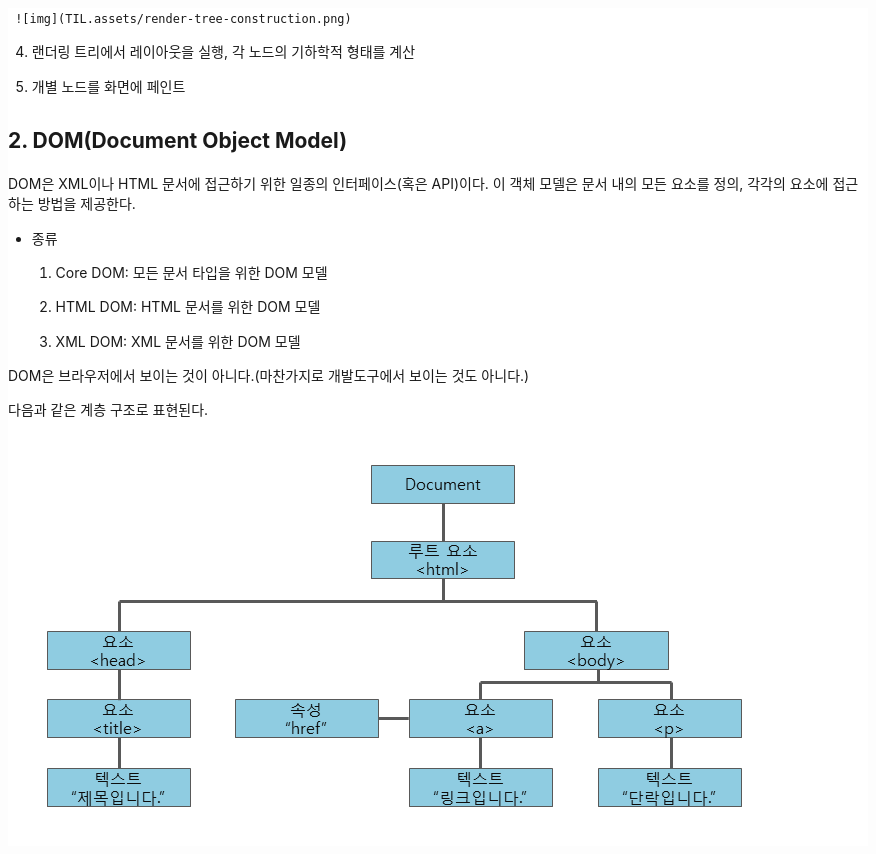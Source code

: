      ![img](TIL.assets/render-tree-construction.png)

4. 랜더링 트리에서 레이아웃을 실행, 각 노드의 기하학적 형태를 계산

5. 개별 노드를 화면에 페인트



## 2. DOM(Document Object Model)

DOM은 XML이나 HTML 문서에 접근하기 위한 일종의 인터페이스(혹은 API)이다. 이 객체 모델은 문서 내의 모든 요소를 정의, 각각의 요소에 접근하는 방법을 제공한다.

- 종류

  1) Core DOM: 모든 문서 타입을 위한 DOM 모델

  2) HTML DOM: HTML 문서를 위한 DOM 모델

  3) XML DOM: XML 문서를 위한 DOM 모델

DOM은 브라우저에서 보이는 것이 아니다.(마찬가지로 개발도구에서 보이는 것도 아니다.)

다음과 같은 계층 구조로 표현된다.

![DOM](TIL.assets/DOM.png)
